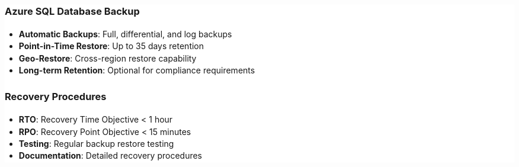 ### Azure SQL Database Backup
- **Automatic Backups**: Full, differential, and log backups
- **Point-in-Time Restore**: Up to 35 days retention
- **Geo-Restore**: Cross-region restore capability
- **Long-term Retention**: Optional for compliance requirements

### Recovery Procedures
- **RTO**: Recovery Time Objective < 1 hour
- **RPO**: Recovery Point Objective < 15 minutes
- **Testing**: Regular backup restore testing
- **Documentation**: Detailed recovery procedures 